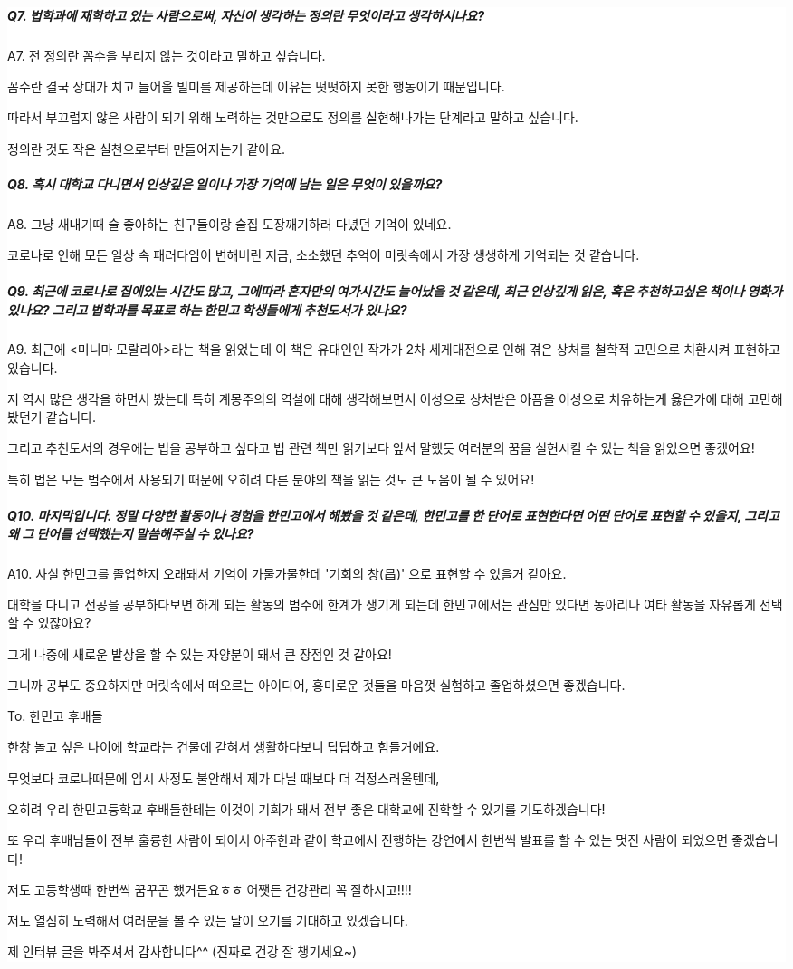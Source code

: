 



##### Q7. 법학과에 재학하고 있는 사람으로써, 자신이 생각하는 정의란 무엇이라고 생각하시나요?

A7. 전 정의란 꼼수을 부리지 않는 것이라고 말하고 싶습니다.

꼼수란 결국 상대가 치고 들어올 빌미를 제공하는데 이유는 떳떳하지 못한 행동이기 때문입니다.

따라서 부끄럽지 않은 사람이 되기 위해 노력하는 것만으로도 정의를 실현해나가는 단계라고 말하고 싶습니다.

정의란 것도 작은 실천으로부터 만들어지는거 같아요.

##### Q8. 혹시 대학교 다니면서 인상깊은 일이나 가장 기억에 남는 일은 무엇이 있을까요?

A8. 그냥 새내기때 술 좋아하는 친구들이랑 술집 도장깨기하러 다녔던 기억이 있네요.

코로나로 인해 모든 일상 속 패러다임이 변해버린 지금, 소소했던 추억이 머릿속에서 가장 생생하게 기억되는 것 같습니다.


##### Q9. 최근에 코로나로 집에있는 시간도 많고, 그에따라 혼자만의 여가시간도 늘어났을 것 같은데, 최근 인상깊게 읽은, 혹은 추천하고싶은 책이나 영화가 있나요? 그리고 법학과를 목표로 하는 한민고 학생들에게 추천도서가 있나요?

A9. 최근에 <미니마 모랄리아>라는 책을 읽었는데 이 책은 유대인인 작가가 2차 세게대전으로 인해 겪은 상처를 철학적 고민으로 치환시켜 표현하고 있습니다.

저 역시 많은 생각을 하면서 봤는데 특히 계몽주의의 역설에 대해 생각해보면서 이성으로 상처받은 아픔을 이성으로 치유하는게 옳은가에 대해 고민해봤던거 같습니다.

그리고 추천도서의 경우에는 법을 공부하고 싶다고 법 관련 책만 읽기보다 앞서 말했듯 여러분의 꿈을 실현시킬 수 있는 책을 읽었으면 좋겠어요!

특히 법은 모든 범주에서 사용되기 때문에 오히려 다른 분야의 책을 읽는 것도 큰 도움이 될 수 있어요!

##### Q10. 마지막입니다. 정말 다양한 활동이나 경험을 한민고에서 해봤을 것 같은데, 한민고를 한 단어로 표현한다면 어떤 단어로 표현할 수 있을지, 그리고 왜 그 단어를 선택했는지 말씀해주실 수 있나요?

A10. 사실 한민고를 졸업한지 오래돼서 기억이 가물가물한데 '기회의 창(昌)' 으로 표현할 수 있을거 같아요.

대학을 다니고 전공을 공부하다보면 하게 되는 활동의 범주에 한계가 생기게 되는데 한민고에서는 관심만 있다면 동아리나 여타 활동을 자유롭게 선택할 수 있잖아요?

그게  나중에 새로운 발상을 할 수 있는 자양분이 돼서 큰 장점인 것 같아요!

그니까 공부도 중요하지만 머릿속에서 떠오르는 아이디어, 흥미로운 것들을 마음껏 실험하고 졸업하셨으면 좋겠습니다.

To. 한민고 후배들

한창 놀고 싶은 나이에 학교라는 건물에 갇혀서 생활하다보니 답답하고 힘들거에요.

무엇보다 코로나때문에 입시 사정도 불안해서 제가 다닐 때보다 더 걱정스러울텐데, 

오히려 우리 한민고등학교 후배들한테는 이것이 기회가 돼서 전부 좋은 대학교에 진학할 수 있기를 기도하겠습니다! 

또 우리 후배님들이 전부 훌륭한 사람이 되어서 아주한과 같이 학교에서 진행하는 강연에서 한번씩 발표를 할 수 있는 멋진 사람이 되었으면 좋겠습니다!

저도 고등학생때 한번씩 꿈꾸곤 했거든요ㅎㅎ 어쨋든 건강관리 꼭 잘하시고!!!!

저도 열심히 노력해서 여러분을 볼 수 있는 날이 오기를 기대하고 있겠습니다.

제 인터뷰 글을 봐주셔서 감사합니다^^ (진짜로 건강 잘 챙기세요~)
